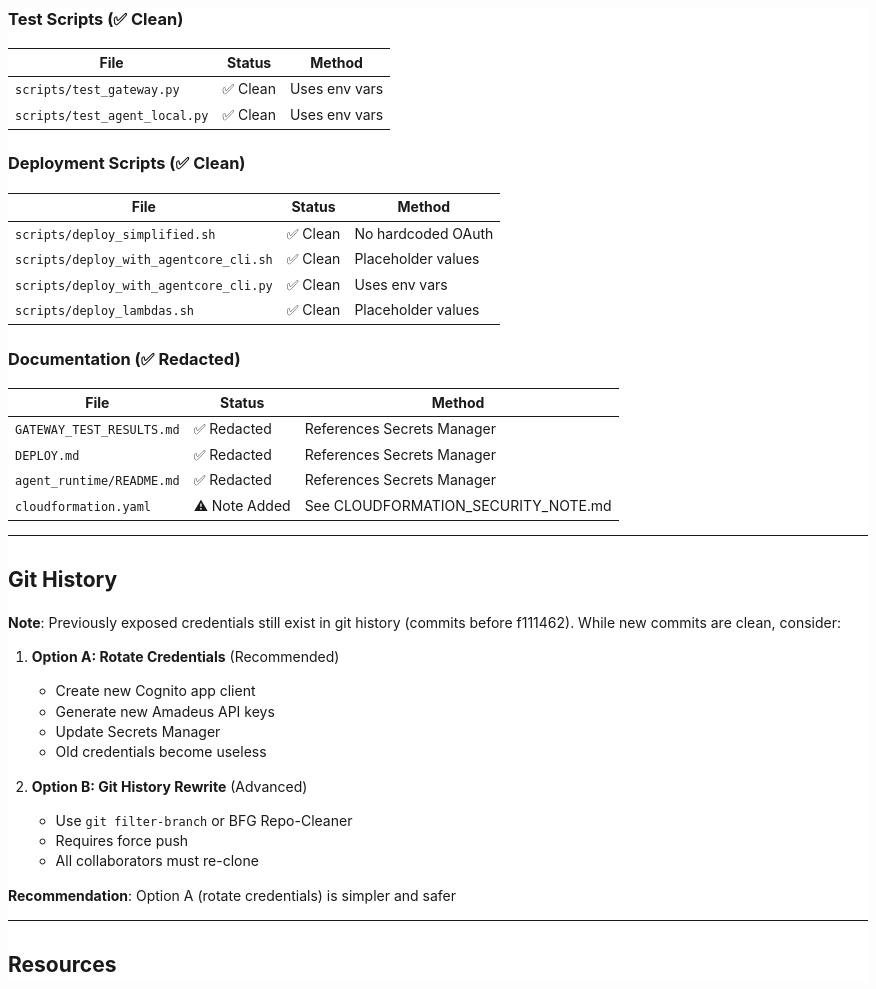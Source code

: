 ### Test Scripts (✅ Clean)
| File | Status | Method |
|------|--------|--------|
| `scripts/test_gateway.py` | ✅ Clean | Uses env vars |
| `scripts/test_agent_local.py` | ✅ Clean | Uses env vars |

### Deployment Scripts (✅ Clean)
| File | Status | Method |
|------|--------|--------|
| `scripts/deploy_simplified.sh` | ✅ Clean | No hardcoded OAuth |
| `scripts/deploy_with_agentcore_cli.sh` | ✅ Clean | Placeholder values |
| `scripts/deploy_with_agentcore_cli.py` | ✅ Clean | Uses env vars |
| `scripts/deploy_lambdas.sh` | ✅ Clean | Placeholder values |

### Documentation (✅ Redacted)
| File | Status | Method |
|------|--------|--------|
| `GATEWAY_TEST_RESULTS.md` | ✅ Redacted | References Secrets Manager |
| `DEPLOY.md` | ✅ Redacted | References Secrets Manager |
| `agent_runtime/README.md` | ✅ Redacted | References Secrets Manager |
| `cloudformation.yaml` | ⚠️ Note Added | See CLOUDFORMATION_SECURITY_NOTE.md |

---

## Git History

**Note**: Previously exposed credentials still exist in git history (commits before f111462). While new commits are clean, consider:

1. **Option A: Rotate Credentials** (Recommended)
   - Create new Cognito app client
   - Generate new Amadeus API keys
   - Update Secrets Manager
   - Old credentials become useless

2. **Option B: Git History Rewrite** (Advanced)
   - Use `git filter-branch` or BFG Repo-Cleaner
   - Requires force push
   - All collaborators must re-clone

**Recommendation**: Option A (rotate credentials) is simpler and safer

---

## Resources
